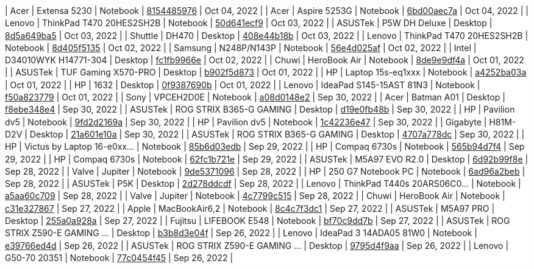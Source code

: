 | Acer          | Extensa 5230                | Notebook    | [8154485976](https://linux-hardware.org/?probe=8154485976) | Oct 04, 2022 |
| Acer          | Aspire 5253G                | Notebook    | [6bd00aec7a](https://linux-hardware.org/?probe=6bd00aec7a) | Oct 04, 2022 |
| Lenovo        | ThinkPad T470 20HES2SH2B    | Notebook    | [50d641ecf9](https://linux-hardware.org/?probe=50d641ecf9) | Oct 03, 2022 |
| ASUSTek       | P5W DH Deluxe               | Desktop     | [8d5a649ba5](https://linux-hardware.org/?probe=8d5a649ba5) | Oct 03, 2022 |
| Shuttle       | DH470                       | Desktop     | [408e44b18b](https://linux-hardware.org/?probe=408e44b18b) | Oct 03, 2022 |
| Lenovo        | ThinkPad T470 20HES2SH2B    | Notebook    | [8d405f5135](https://linux-hardware.org/?probe=8d405f5135) | Oct 02, 2022 |
| Samsung       | N248P/N143P                 | Notebook    | [56e4d025af](https://linux-hardware.org/?probe=56e4d025af) | Oct 02, 2022 |
| Intel         | D34010WYK H14771-304        | Desktop     | [fc1fb9966e](https://linux-hardware.org/?probe=fc1fb9966e) | Oct 02, 2022 |
| Chuwi         | HeroBook Air                | Notebook    | [8de9e9df4a](https://linux-hardware.org/?probe=8de9e9df4a) | Oct 01, 2022 |
| ASUSTek       | TUF Gaming X570-PRO         | Desktop     | [b902f5d873](https://linux-hardware.org/?probe=b902f5d873) | Oct 01, 2022 |
| HP            | Laptop 15s-eq1xxx           | Notebook    | [a4252ba03a](https://linux-hardware.org/?probe=a4252ba03a) | Oct 01, 2022 |
| HP            | 1632                        | Desktop     | [0f9387690b](https://linux-hardware.org/?probe=0f9387690b) | Oct 01, 2022 |
| Lenovo        | IdeaPad S145-15AST 81N3     | Notebook    | [f50a823779](https://linux-hardware.org/?probe=f50a823779) | Oct 01, 2022 |
| Sony          | VPCEH2D0E                   | Notebook    | [a08d0148e2](https://linux-hardware.org/?probe=a08d0148e2) | Sep 30, 2022 |
| Acer          | Batman A01                  | Desktop     | [f8ebe348e4](https://linux-hardware.org/?probe=f8ebe348e4) | Sep 30, 2022 |
| ASUSTek       | ROG STRIX B365-G GAMING     | Desktop     | [d19e0fb48b](https://linux-hardware.org/?probe=d19e0fb48b) | Sep 30, 2022 |
| HP            | Pavilion dv5                | Notebook    | [9fd2d2169a](https://linux-hardware.org/?probe=9fd2d2169a) | Sep 30, 2022 |
| HP            | Pavilion dv5                | Notebook    | [1c42236e47](https://linux-hardware.org/?probe=1c42236e47) | Sep 30, 2022 |
| Gigabyte      | H81M-D2V                    | Desktop     | [21a601e10a](https://linux-hardware.org/?probe=21a601e10a) | Sep 30, 2022 |
| ASUSTek       | ROG STRIX B365-G GAMING     | Desktop     | [4707a778dc](https://linux-hardware.org/?probe=4707a778dc) | Sep 30, 2022 |
| HP            | Victus by Laptop 16-e0xx... | Notebook    | [85b6d03edb](https://linux-hardware.org/?probe=85b6d03edb) | Sep 29, 2022 |
| HP            | Compaq 6730s                | Notebook    | [565b94d7f4](https://linux-hardware.org/?probe=565b94d7f4) | Sep 29, 2022 |
| HP            | Compaq 6730s                | Notebook    | [62fc1b721e](https://linux-hardware.org/?probe=62fc1b721e) | Sep 29, 2022 |
| ASUSTek       | M5A97 EVO R2.0              | Desktop     | [6d92b99f8e](https://linux-hardware.org/?probe=6d92b99f8e) | Sep 28, 2022 |
| Valve         | Jupiter                     | Notebook    | [9de5371096](https://linux-hardware.org/?probe=9de5371096) | Sep 28, 2022 |
| HP            | 250 G7 Notebook PC          | Notebook    | [6ad96a2beb](https://linux-hardware.org/?probe=6ad96a2beb) | Sep 28, 2022 |
| ASUSTek       | P5K                         | Desktop     | [2d278ddcdf](https://linux-hardware.org/?probe=2d278ddcdf) | Sep 28, 2022 |
| Lenovo        | ThinkPad T440s 20ARS06C0... | Notebook    | [a5aa60c709](https://linux-hardware.org/?probe=a5aa60c709) | Sep 28, 2022 |
| Valve         | Jupiter                     | Notebook    | [4c7799c515](https://linux-hardware.org/?probe=4c7799c515) | Sep 28, 2022 |
| Chuwi         | HeroBook Air                | Notebook    | [c31e327867](https://linux-hardware.org/?probe=c31e327867) | Sep 27, 2022 |
| Apple         | MacBookAir6,2               | Notebook    | [8c4c7f3dc1](https://linux-hardware.org/?probe=8c4c7f3dc1) | Sep 27, 2022 |
| ASUSTek       | M5A97 PRO                   | Desktop     | [255a0a928a](https://linux-hardware.org/?probe=255a0a928a) | Sep 27, 2022 |
| Fujitsu       | LIFEBOOK E548               | Notebook    | [bf70c9dd7b](https://linux-hardware.org/?probe=bf70c9dd7b) | Sep 27, 2022 |
| ASUSTek       | ROG STRIX Z590-E GAMING ... | Desktop     | [b3b8d3e04f](https://linux-hardware.org/?probe=b3b8d3e04f) | Sep 26, 2022 |
| Lenovo        | IdeaPad 3 14ADA05 81W0      | Notebook    | [e39766ed4d](https://linux-hardware.org/?probe=e39766ed4d) | Sep 26, 2022 |
| ASUSTek       | ROG STRIX Z590-E GAMING ... | Desktop     | [9795d4f9aa](https://linux-hardware.org/?probe=9795d4f9aa) | Sep 26, 2022 |
| Lenovo        | G50-70 20351                | Notebook    | [77c0454f45](https://linux-hardware.org/?probe=77c0454f45) | Sep 26, 2022 |
